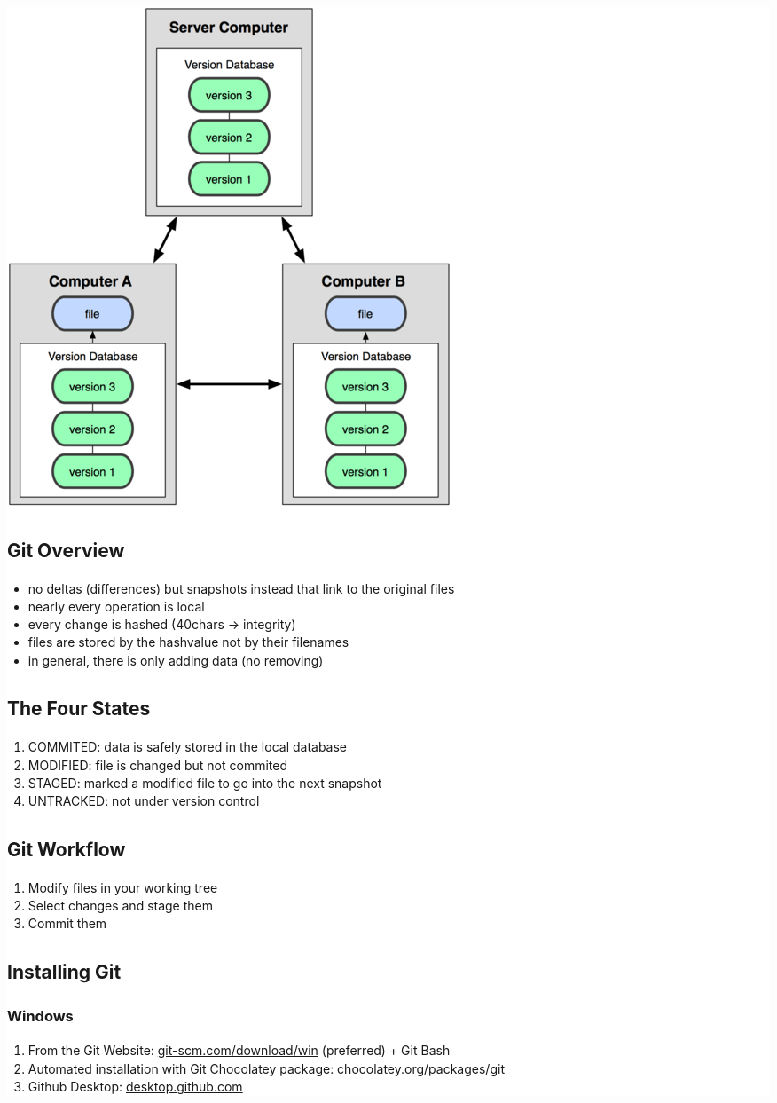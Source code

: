 ![Distributed Version Control](./resources/distributed.png)

## Git Overview
* no deltas (differences) but snapshots instead that link to the original files
* nearly every operation is local
* every change is hashed (40chars → integrity)
* files are stored by the hashvalue not by their filenames
* in general, there is only adding data (no removing)

## The Four States
1. COMMITED: data is safely stored in the local database
2. MODIFIED: file is changed but not commited
3. STAGED: marked a modified file to go into the next snapshot
4. UNTRACKED: not under version control

## Git Workflow
1. Modify files in your working tree
2. Select changes and stage them
3. Commit them

## Installing Git
### Windows
1. From the Git Website: [git-scm.com/download/win](http://git-scm.com/download/win) (preferred) + Git Bash
2. Automated installation with Git Chocolatey package: [chocolatey.org/packages/git](http://chocolatey.org/packages/git)
3. Github Desktop: [desktop.github.com](http://desktop.github.com/)
